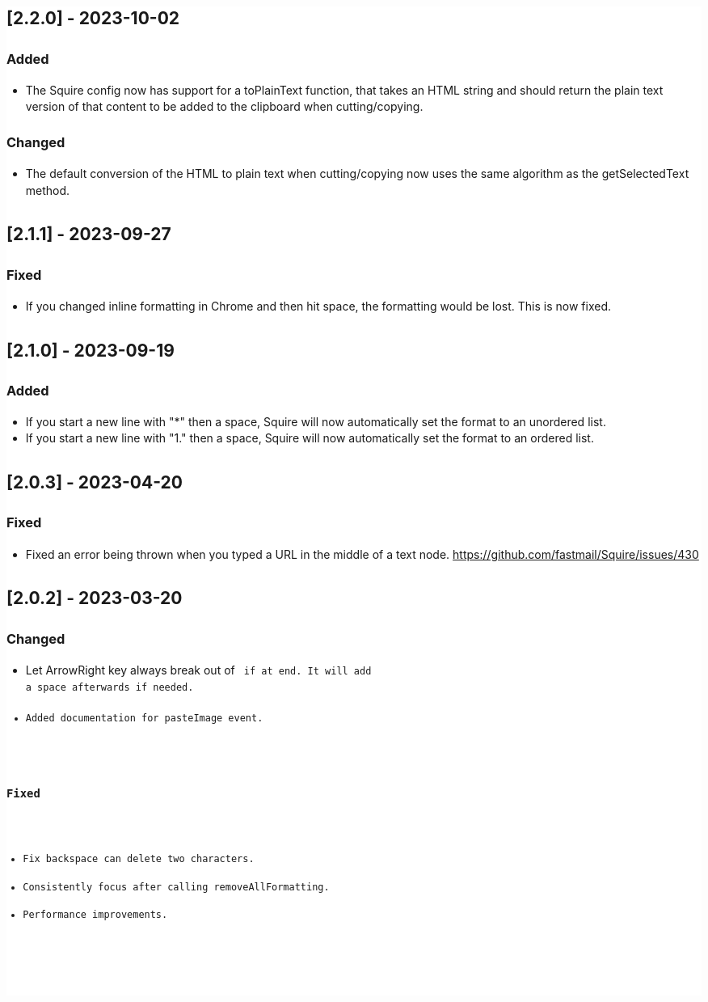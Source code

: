 ## [2.2.0] - 2023-10-02

### Added

-   The Squire config now has support for a toPlainText function, that takes an
    HTML string and should return the plain text version of that content to be
    added to the clipboard when cutting/copying.

### Changed

-   The default conversion of the HTML to plain text when cutting/copying now
    uses the same algorithm as the getSelectedText method.

## [2.1.1] - 2023-09-27

### Fixed

-   If you changed inline formatting in Chrome and then hit space, the formatting
    would be lost. This is now fixed.

## [2.1.0] - 2023-09-19

### Added

-   If you start a new line with "\*" then a space, Squire will now automatically
    set the format to an unordered list.
-   If you start a new line with "1." then a space, Squire will now automatically
    set the format to an ordered list.

## [2.0.3] - 2023-04-20

### Fixed

-   Fixed an error being thrown when you typed a URL in the middle of a text
    node. https://github.com/fastmail/Squire/issues/430

## [2.0.2] - 2023-03-20

### Changed

-   Let ArrowRight key always break out of <code> if at end. It will add a
    space afterwards if needed.
-   Added documentation for pasteImage event.

### Fixed

-   Fix backspace can delete two characters.
-   Consistently focus after calling removeAllFormatting.
-   Performance improvements.
